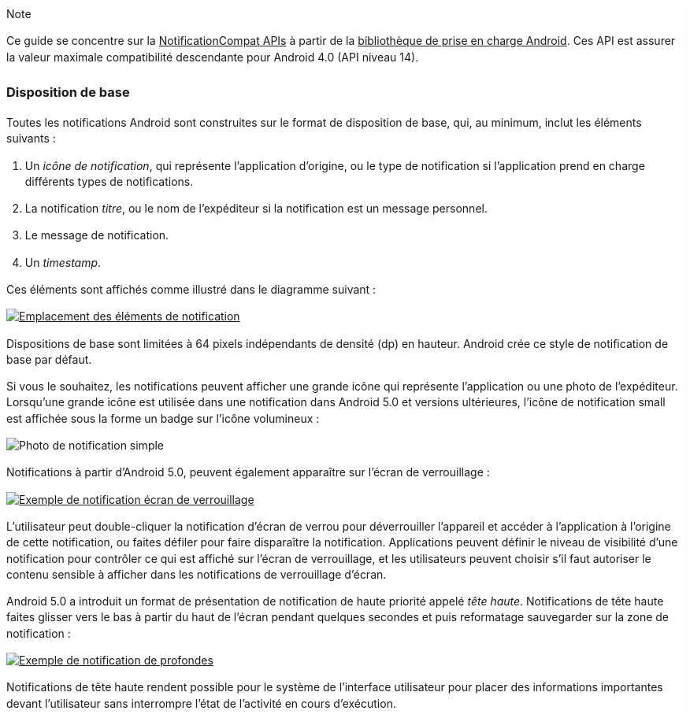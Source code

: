 > [!NOTE]
> Ce guide se concentre sur la [NotificationCompat APIs](https://developer.android.com/reference/android/support/v4/app/NotificationCompat.html) à partir de la [bibliothèque de prise en charge Android](https://www.nuget.org/packages/Xamarin.Android.Support.v4/). Ces API est assurer la valeur maximale compatibilité descendante pour Android 4.0 (API niveau 14).


### <a name="base-layout"></a>Disposition de base

Toutes les notifications Android sont construites sur le format de disposition de base, qui, au minimum, inclut les éléments suivants :

1.  Un *icône de notification*, qui représente l’application d’origine, ou le type de notification si l’application prend en charge différents types de notifications.

2.  La notification *titre*, ou le nom de l’expéditeur si la notification est un message personnel.

3.  Le message de notification.

4.  Un *timestamp*.

Ces éléments sont affichés comme illustré dans le diagramme suivant :

[![Emplacement des éléments de notification](local-notifications-images/03-notification-callouts-sml.png)](local-notifications-images/03-notification-callouts.png#lightbox)

Dispositions de base sont limitées à 64 pixels indépendants de densité (dp) en hauteur. Android crée ce style de notification de base par défaut.

Si vous le souhaitez, les notifications peuvent afficher une grande icône qui représente l’application ou une photo de l’expéditeur. Lorsqu’une grande icône est utilisée dans une notification dans Android 5.0 et versions ultérieures, l’icône de notification small est affichée sous la forme un badge sur l’icône volumineux :

![Photo de notification simple](local-notifications-images/04-simple-notification-photo.png)

Notifications à partir d’Android 5.0, peuvent également apparaître sur l’écran de verrouillage :

[![Exemple de notification écran de verrouillage](local-notifications-images/05-lockscreen-notification-sml.png)](local-notifications-images/05-lockscreen-notification.png#lightbox)

L’utilisateur peut double-cliquer la notification d’écran de verrou pour déverrouiller l’appareil et accéder à l’application à l’origine de cette notification, ou faites défiler pour faire disparaître la notification. Applications peuvent définir le niveau de visibilité d’une notification pour contrôler ce qui est affiché sur l’écran de verrouillage, et les utilisateurs peuvent choisir s’il faut autoriser le contenu sensible à afficher dans les notifications de verrouillage d’écran.

Android 5.0 a introduit un format de présentation de notification de haute priorité appelé *tête haute*. Notifications de tête haute faites glisser vers le bas à partir du haut de l’écran pendant quelques secondes et puis reformatage sauvegarder sur la zone de notification :

[![Exemple de notification de profondes](local-notifications-images/06-heads-up-notification-sml.png)](local-notifications-images/06-heads-up-notification.png#lightbox)

Notifications de tête haute rendent possible pour le système de l’interface utilisateur pour placer des informations importantes devant l’utilisateur sans interrompre l’état de l’activité en cours d’exécution.

